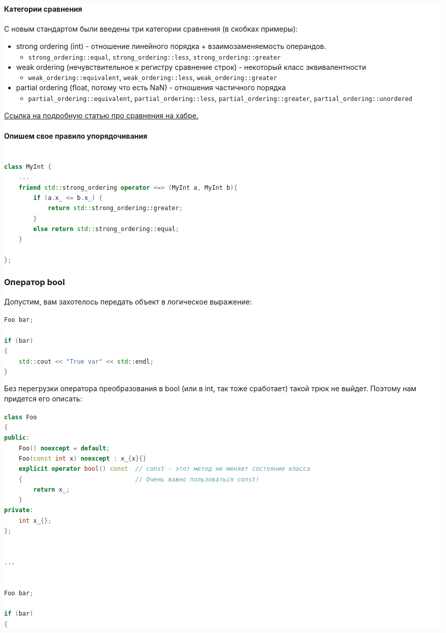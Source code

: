 #### Категории сравнения
С новым стандартом были введены три категории сравнения (в скобках примеры):
- strong ordering (int) - отношение линейного порядка + взаимозаменяемость операндов. 
  - `strong_ordering::equal`, `strong_ordering::less`, `strong_ordering::greater`
- weak ordering (нечувствительное к регистру сравнение строк) - некоторый класс эквивалентности
  - `weak_ordering::equivalent`, `weak_ordering::less`, `weak_ordering::greater`
- partial ordering (float, потому что есть NaN) - отношения частичного порядка
  - `partial_ordering::equivalent`, `partial_ordering::less`, `partial_ordering::greater`, `partial_ordering::unordered`

[Ссылка на подробную статью про сравнения на хабре.](https://habr.com/ru/companies/pvs-studio/articles/465575/)

#### Опишем свое правило упорядочивания
```cpp

class MyInt {
    ... 
    friend std::strong_ordering operator <=> (MyInt a, MyInt b){
        if (a.x_ <= b.x_) {
            return std::strong_ordering::greater;
        }
        else return std::strong_ordering::equal;
    }
    
};
```

### Оператор bool
Допустим, вам захотелось передать объект в логическое выражение:

```cpp
Foo bar;

if (bar) 
{
    std::cout << "True var" << std::endl;
}
```

Без перегрузки оператора преобразования в bool (или в int, так тоже сработает) такой трюк не выйдет. Поэтому нам придется его описать:


```cpp
class Foo
{
public:
    Foo() noexcept = default;
    Foo(const int x) noexcept : x_{x}{}
    explicit operator bool() const  // const - этот метод не меняет состояние класса
    {                               // Очень важно пользоваться const!
        return x_;
    }
private:
    int x_{};
};


...


Foo bar;

if (bar) 
{
```